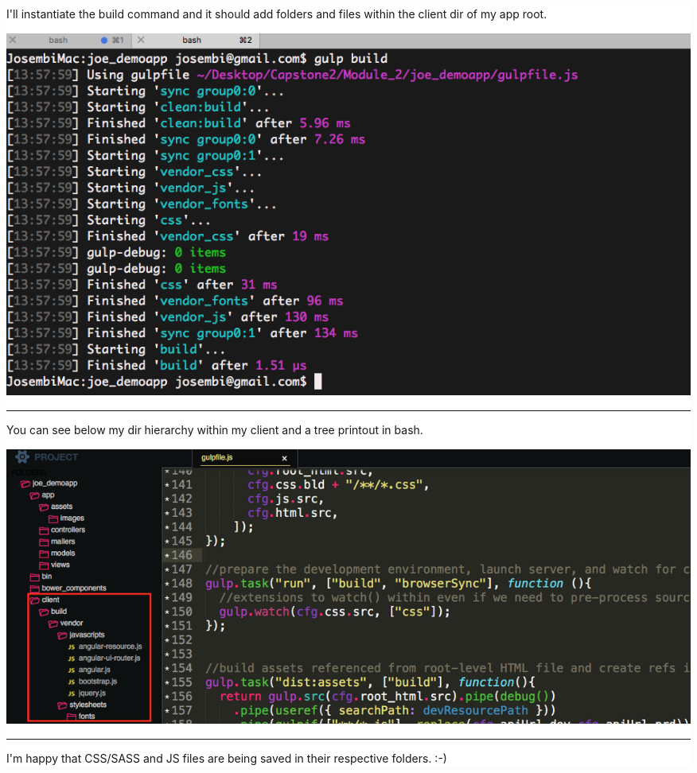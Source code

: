 I'll instantiate the build command and it should add folders and files within the client dir of my app root.

![gulpBuild](./images/gulp-build.png)
<hr>

You can see below my dir hierarchy within my client and a tree printout in bash.

![CLient](./images/dir-tree.png)
<hr>

I'm happy that CSS/SASS and JS files are being saved in their respective folders. :-)

